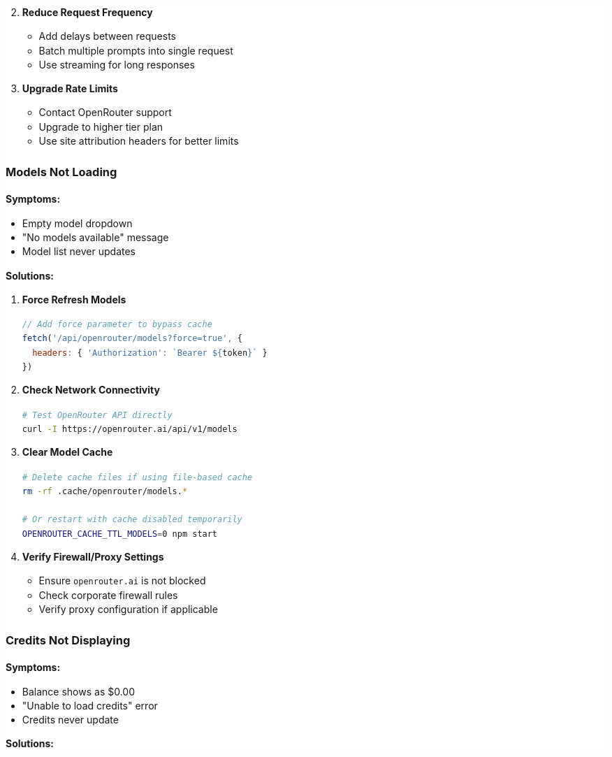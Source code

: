 2. **Reduce Request Frequency**
   - Add delays between requests
   - Batch multiple prompts into single request
   - Use streaming for long responses

3. **Upgrade Rate Limits**
   - Contact OpenRouter support
   - Upgrade to higher tier plan
   - Use site attribution headers for better limits

### Models Not Loading

**Symptoms:**
- Empty model dropdown
- "No models available" message
- Model list never updates

**Solutions:**

1. **Force Refresh Models**
   ```javascript
   // Add force parameter to bypass cache
   fetch('/api/openrouter/models?force=true', {
     headers: { 'Authorization': `Bearer ${token}` }
   })
   ```

2. **Check Network Connectivity**
   ```bash
   # Test OpenRouter API directly
   curl -I https://openrouter.ai/api/v1/models
   ```

3. **Clear Model Cache**
   ```bash
   # Delete cache files if using file-based cache
   rm -rf .cache/openrouter/models.*

   # Or restart with cache disabled temporarily
   OPENROUTER_CACHE_TTL_MODELS=0 npm start
   ```

4. **Verify Firewall/Proxy Settings**
   - Ensure `openrouter.ai` is not blocked
   - Check corporate firewall rules
   - Verify proxy configuration if applicable

### Credits Not Displaying

**Symptoms:**
- Balance shows as $0.00
- "Unable to load credits" error
- Credits never update

**Solutions:**
